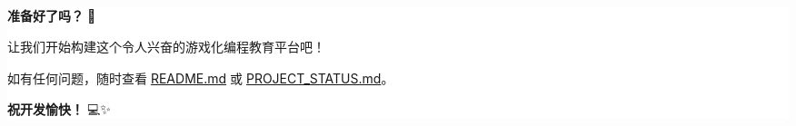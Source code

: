 
**准备好了吗？** 🚀

让我们开始构建这个令人兴奋的游戏化编程教育平台吧！

如有任何问题，随时查看 [README.md](./README.md) 或 [PROJECT_STATUS.md](./PROJECT_STATUS.md)。

**祝开发愉快！** 💻✨

